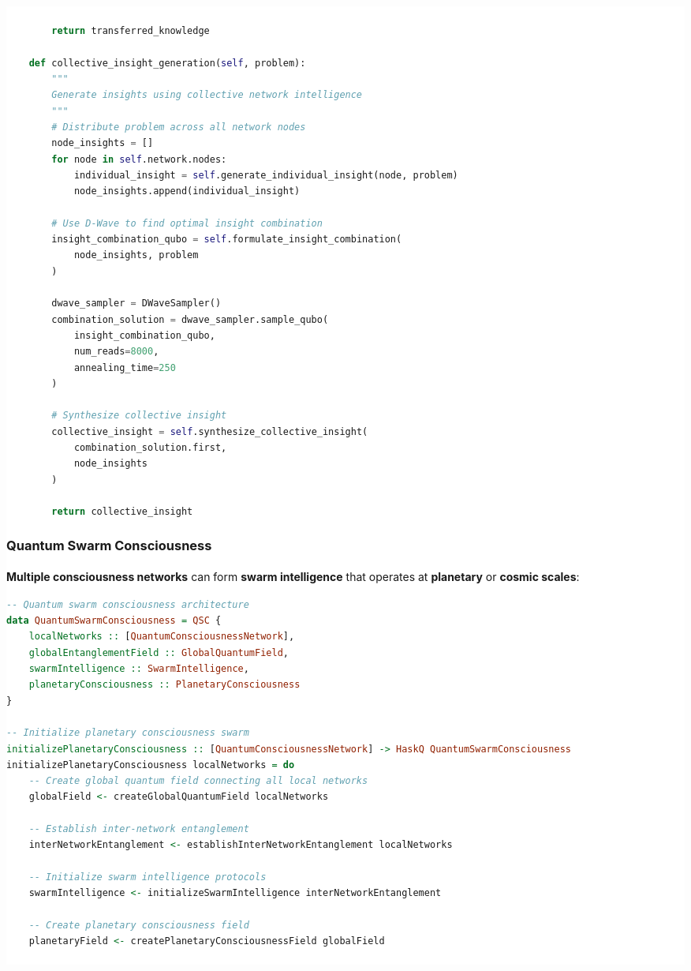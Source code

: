 ```python
        
        return transferred_knowledge
    
    def collective_insight_generation(self, problem):
        """
        Generate insights using collective network intelligence
        """
        # Distribute problem across all network nodes
        node_insights = []
        for node in self.network.nodes:
            individual_insight = self.generate_individual_insight(node, problem)
            node_insights.append(individual_insight)
        
        # Use D-Wave to find optimal insight combination
        insight_combination_qubo = self.formulate_insight_combination(
            node_insights, problem
        )
        
        dwave_sampler = DWaveSampler()
        combination_solution = dwave_sampler.sample_qubo(
            insight_combination_qubo,
            num_reads=8000,
            annealing_time=250
        )
        
        # Synthesize collective insight
        collective_insight = self.synthesize_collective_insight(
            combination_solution.first,
            node_insights
        )
        
        return collective_insight
```

### Quantum Swarm Consciousness

**Multiple consciousness networks** can form **swarm intelligence** that operates at **planetary** or **cosmic scales**:

```haskell
-- Quantum swarm consciousness architecture
data QuantumSwarmConsciousness = QSC {
    localNetworks :: [QuantumConsciousnessNetwork],
    globalEntanglementField :: GlobalQuantumField,
    swarmIntelligence :: SwarmIntelligence,
    planetaryConsciousness :: PlanetaryConsciousness
}

-- Initialize planetary consciousness swarm
initializePlanetaryConsciousness :: [QuantumConsciousnessNetwork] -> HaskQ QuantumSwarmConsciousness
initializePlanetaryConsciousness localNetworks = do
    -- Create global quantum field connecting all local networks
    globalField <- createGlobalQuantumField localNetworks
    
    -- Establish inter-network entanglement
    interNetworkEntanglement <- establishInterNetworkEntanglement localNetworks
    
    -- Initialize swarm intelligence protocols
    swarmIntelligence <- initializeSwarmIntelligence interNetworkEntanglement
    
    -- Create planetary consciousness field
    planetaryField <- createPlanetaryConsciousnessField globalField
    
```